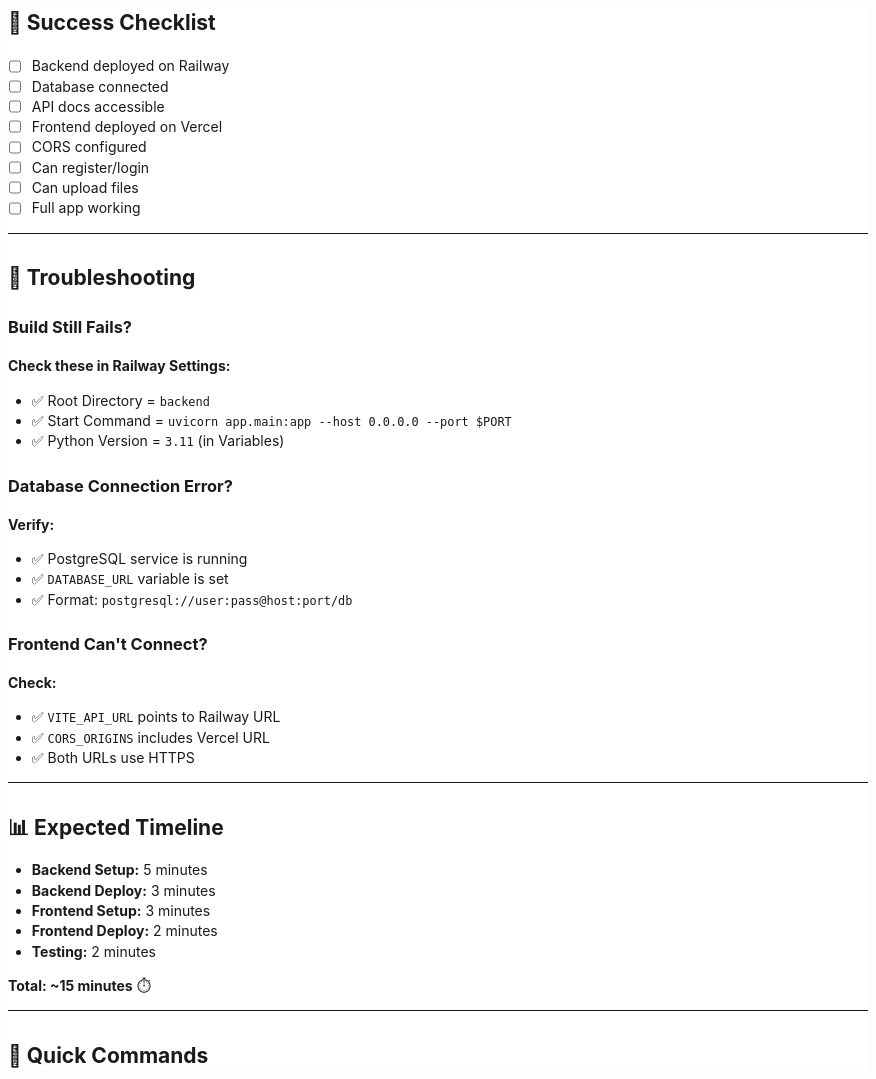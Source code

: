 
## 🎉 Success Checklist

- [ ] Backend deployed on Railway
- [ ] Database connected
- [ ] API docs accessible
- [ ] Frontend deployed on Vercel
- [ ] CORS configured
- [ ] Can register/login
- [ ] Can upload files
- [ ] Full app working

---

## 🐛 Troubleshooting

### Build Still Fails?

**Check these in Railway Settings:**
- ✅ Root Directory = `backend`
- ✅ Start Command = `uvicorn app.main:app --host 0.0.0.0 --port $PORT`
- ✅ Python Version = `3.11` (in Variables)

### Database Connection Error?

**Verify:**
- ✅ PostgreSQL service is running
- ✅ `DATABASE_URL` variable is set
- ✅ Format: `postgresql://user:pass@host:port/db`

### Frontend Can't Connect?

**Check:**
- ✅ `VITE_API_URL` points to Railway URL
- ✅ `CORS_ORIGINS` includes Vercel URL
- ✅ Both URLs use HTTPS

---

## 📊 Expected Timeline

- **Backend Setup:** 5 minutes
- **Backend Deploy:** 3 minutes
- **Frontend Setup:** 3 minutes
- **Frontend Deploy:** 2 minutes
- **Testing:** 2 minutes

**Total: ~15 minutes** ⏱️

---

## 🎯 Quick Commands
